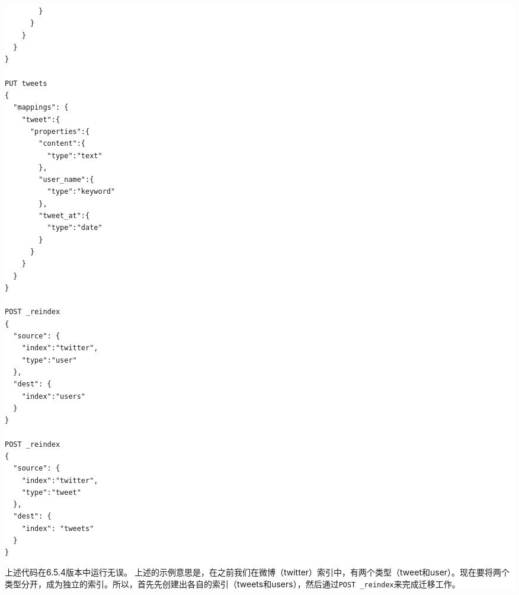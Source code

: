 ```
        }
      }
    }
  }
}

PUT tweets
{
  "mappings": {
    "tweet":{
      "properties":{
        "content":{
          "type":"text"
        },
        "user_name":{
          "type":"keyword"
        },
        "tweet_at":{
          "type":"date"
        }
      }
    }
  }
}

POST _reindex
{
  "source": {
    "index":"twitter",
    "type":"user"
  },
  "dest": {
    "index":"users"
  }
}

POST _reindex
{
  "source": {
    "index":"twitter",
    "type":"tweet"
  },
  "dest": {
    "index": "tweets"
  }
}
```

上述代码在6.5.4版本中运行无误。
 上述的示例意思是，在之前我们在微博（twitter）索引中，有两个类型（tweet和user）。现在要将两个类型分开，成为独立的索引。所以，首先先创建出各自的索引（tweets和users），然后通过`POST _reindex`来完成迁移工作。
